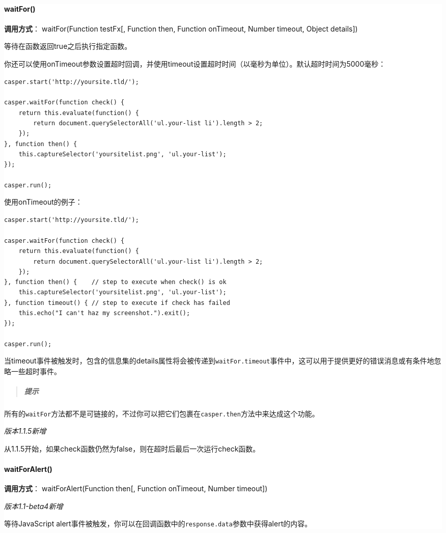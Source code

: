 #### waitFor()

**调用方式**： waitFor(Function testFx[, Function then, Function onTimeout, Number timeout, Object details])

等待在函数返回true之后执行指定函数。

你还可以使用onTimeout参数设置超时回调，并使用timeout设置超时时间（以毫秒为单位）。默认超时时间为5000毫秒：

```
casper.start('http://yoursite.tld/');

casper.waitFor(function check() {
    return this.evaluate(function() {
        return document.querySelectorAll('ul.your-list li').length > 2;
    });
}, function then() {
    this.captureSelector('yoursitelist.png', 'ul.your-list');
});

casper.run();
```

使用onTimeout的例子：

```
casper.start('http://yoursite.tld/');

casper.waitFor(function check() {
    return this.evaluate(function() {
        return document.querySelectorAll('ul.your-list li').length > 2;
    });
}, function then() {    // step to execute when check() is ok
    this.captureSelector('yoursitelist.png', 'ul.your-list');
}, function timeout() { // step to execute if check has failed
    this.echo("I can't haz my screenshot.").exit();
});

casper.run();
```

当timeout事件被触发时，包含的信息集的details属性将会被传递到`waitFor.timeout`事件中，这可以用于提供更好的错误消息或有条件地忽略一些超时事件。

> ##### 提示

所有的`waitFor`方法都不是可链接的，不过你可以把它们包裹在`casper.then`方法中来达成这个功能。

*版本1.1.5新增*

从1.1.5开始，如果check函数仍然为false，则在超时后最后一次运行check函数。

#### waitForAlert()

**调用方式**： waitForAlert(Function then[, Function onTimeout, Number timeout])

*版本1.1-beta4新增*

等待JavaScript alert事件被触发，你可以在回调函数中的`response.data`参数中获得alert的内容。
